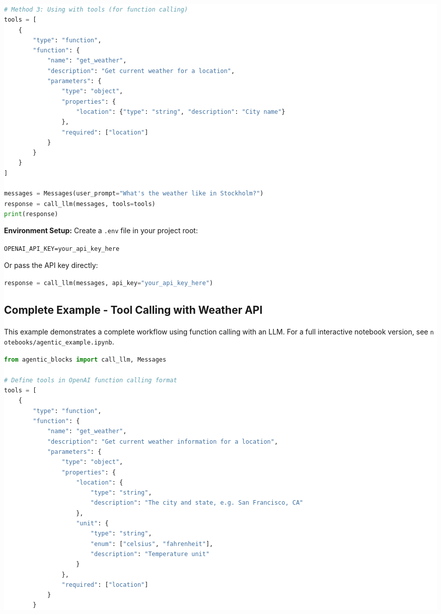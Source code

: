 ```python
# Method 3: Using with tools (for function calling)
tools = [
    {
        "type": "function",
        "function": {
            "name": "get_weather",
            "description": "Get current weather for a location",
            "parameters": {
                "type": "object",
                "properties": {
                    "location": {"type": "string", "description": "City name"}
                },
                "required": ["location"]
            }
        }
    }
]

messages = Messages(user_prompt="What's the weather like in Stockholm?")
response = call_llm(messages, tools=tools)
print(response)
```

**Environment Setup:**
Create a `.env` file in your project root:
```
OPENAI_API_KEY=your_api_key_here
```

Or pass the API key directly:
```python
response = call_llm(messages, api_key="your_api_key_here")
```

## Complete Example - Tool Calling with Weather API

This example demonstrates a complete workflow using function calling with an LLM. For a full interactive notebook version, see `notebooks/agentic_example.ipynb`.

```python
from agentic_blocks import call_llm, Messages

# Define tools in OpenAI function calling format
tools = [
    {
        "type": "function",
        "function": {
            "name": "get_weather",
            "description": "Get current weather information for a location",
            "parameters": {
                "type": "object",
                "properties": {
                    "location": {
                        "type": "string",
                        "description": "The city and state, e.g. San Francisco, CA"
                    },
                    "unit": {
                        "type": "string", 
                        "enum": ["celsius", "fahrenheit"],
                        "description": "Temperature unit"
                    }
                },
                "required": ["location"]
            }
        }
```
